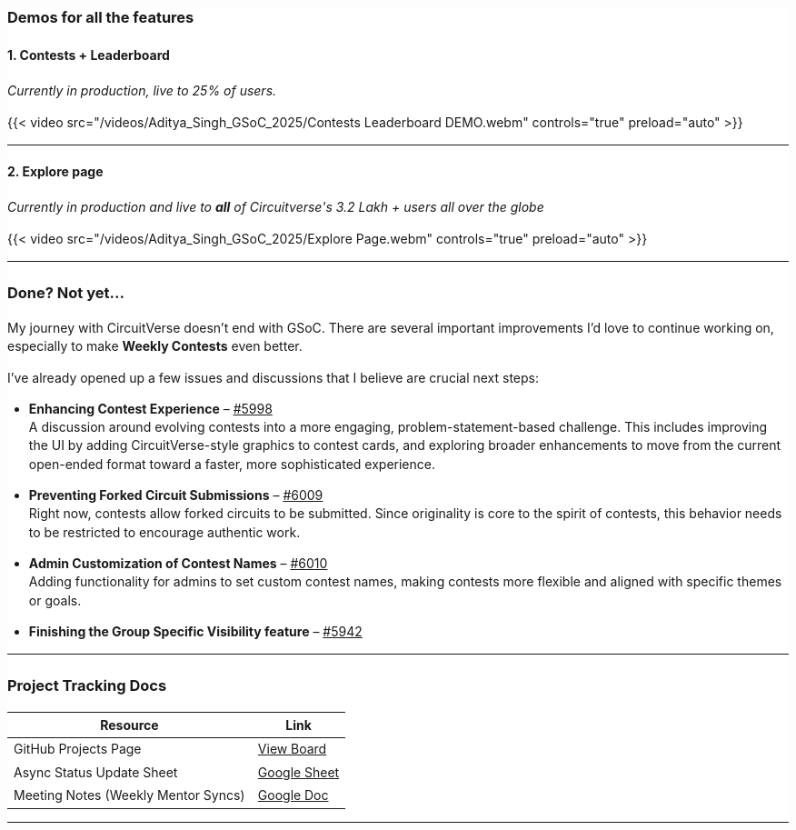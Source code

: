 
### **Demos for all the features**

#### 1. Contests + Leaderboard

*Currently in production, live to 25% of users.*

{{< video src="/videos/Aditya_Singh_GSoC_2025/Contests Leaderboard DEMO.webm" controls="true" preload="auto" >}}

---

#### 2. Explore page 

*Currently in production and live to **all** of Circuitverse's 3.2 Lakh + users all over the globe*

{{< video src="/videos/Aditya_Singh_GSoC_2025/Explore Page.webm" controls="true" preload="auto" >}}

---

### **Done? Not yet...**

My journey with CircuitVerse doesn’t end with GSoC. There are several important improvements I’d love to continue working on, especially to make **Weekly Contests** even better.  

I’ve already opened up a few issues and discussions that I believe are crucial next steps:

- **Enhancing Contest Experience** – [#5998](https://github.com/CircuitVerse/CircuitVerse/pull/5998)  
  A discussion around evolving contests into a more engaging, problem-statement-based challenge. This includes improving the UI by adding CircuitVerse-style graphics to contest cards, and exploring broader enhancements to move from the current open-ended format toward a faster, more sophisticated experience.  

- **Preventing Forked Circuit Submissions** – [#6009](https://github.com/CircuitVerse/CircuitVerse/issues/6009)  
  Right now, contests allow forked circuits to be submitted. Since originality is core to the spirit of contests, this behavior needs to be restricted to encourage authentic work.  

- **Admin Customization of Contest Names** – [#6010](https://github.com/CircuitVerse/CircuitVerse/issues/6010)  
  Adding functionality for admins to set custom contest names, making contests more flexible and aligned with specific themes or goals.

- **Finishing the Group Specific Visibility feature** – [#5942](https://github.com/CircuitVerse/CircuitVerse/pull/5942)

---

### **Project Tracking Docs**

| Resource                            | Link                                                                                                                              |
| ----------------------------------- | --------------------------------------------------------------------------------------------------------------------------------- |
| GitHub Projects Page                | [View Board](https://github.com/orgs/CircuitVerse/projects/33/views/1)                                                           |
| Async Status Update Sheet           | [Google Sheet](https://docs.google.com/spreadsheets/d/1VdbK5Dvtkj5Apt7CDU5M2VlmQSH7AbzMe4eNqmiuMkA/edit?usp=sharing)              |
| Meeting Notes (Weekly Mentor Syncs) | [Google Doc](https://docs.google.com/document/d/1TGeTLY8dC36nonSqsrdX-aCP7FFcTIK72IH6SHNv1NM/edit?usp=sharing)                    |

---